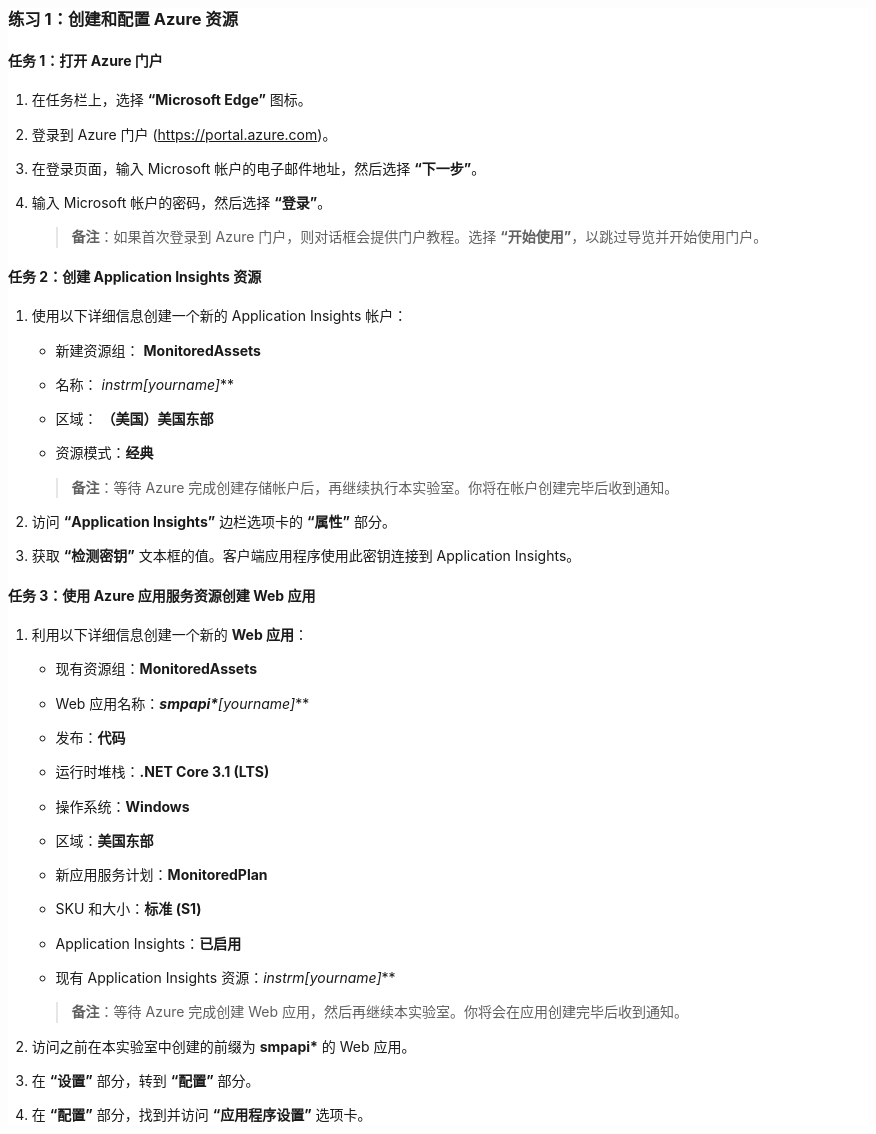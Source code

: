 ### 练习 1：创建和配置 Azure 资源

#### 任务 1：打开 Azure 门户

1.  在任务栏上，选择 **“Microsoft Edge”** 图标。

1.  登录到 Azure 门户 (<https://portal.azure.com>)。

1.  在登录页面，输入 Microsoft 帐户的电子邮件地址，然后选择 **“下一步”**。

1.  输入 Microsoft 帐户的密码，然后选择 **“登录”**。

    > **备注**：如果首次登录到 Azure 门户，则对话框会提供门户教程。选择 **“开始使用”**，以跳过导览并开始使用门户。

#### 任务 2：创建 Application Insights 资源

1.  使用以下详细信息创建一个新的 Application Insights 帐户：
    
    -   新建资源组： **MonitoredAssets**

    -   名称： **instrm*[yourname]***

    -   区域： **（美国）美国东部**
    
    -   资源模式：**经典**

    > **备注**：等待 Azure 完成创建存储帐户后，再继续执行本实验室。你将在帐户创建完毕后收到通知。

1.  访问 **“Application Insights”** 边栏选项卡的 **“属性”** 部分。

1.  获取 **“检测密钥”** 文本框的值。客户端应用程序使用此密钥连接到 Application Insights。

#### 任务 3：使用 Azure 应用服务资源创建 Web 应用

1.  利用以下详细信息创建一个新的 **Web 应用**：

    -   现有资源组：**MonitoredAssets**
    
    -   Web 应用名称：***smpapi\***[yourname]***

    -   发布：**代码**

    -	运行时堆栈：**.NET Core 3.1 (LTS)**

    -	操作系统：**Windows**

    -	区域：**美国东部**

    -	新应用服务计划：**MonitoredPlan**
    
    -	SKU 和大小：**标准 (S1)**

    -	Application Insights：**已启用**

    -	现有 Application Insights 资源：**instrm*[yourname]***
  
    > **备注**：等待 Azure 完成创建 Web 应用，然后再继续本实验室。你将会在应用创建完毕后收到通知。

1.  访问之前在本实验室中创建的前缀为 **smpapi\*** 的 Web 应用。

1.  在 **“设置”** 部分，转到 **“配置”** 部分。

1.  在 **“配置”** 部分，找到并访问 **“应用程序设置”** 选项卡。
